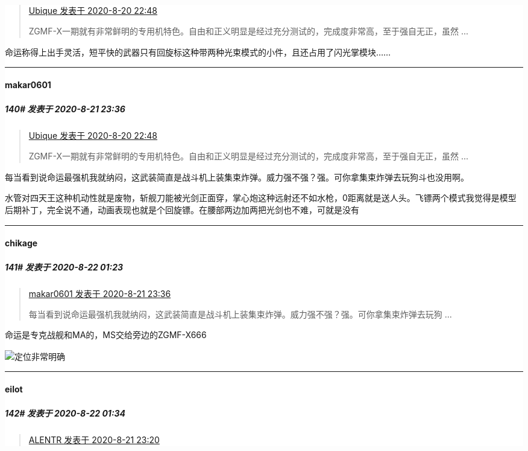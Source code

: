
<blockquote><a href="httphttps://bbs.saraba1st.com/2b/forum.php?mod=redirect&amp;goto=findpost&amp;pid=48500547&amp;ptid=1955354" target="_blank">Ubique 发表于 2020-8-20 22:48</a>

ZGMF-X一期就有非常鲜明的专用机特色。自由和正义明显是经过充分测试的，完成度非常高，至于强自无正，虽然 ...</blockquote>
命运称得上出手灵活，短平快的武器只有回旋标这种带两种光束模式的小件，且还占用了闪光掌模块……







-----

####  makar0601  
##### 140#       发表于 2020-8-21 23:36



<blockquote><a href="httphttps://bbs.saraba1st.com/2b/forum.php?mod=redirect&amp;goto=findpost&amp;pid=48500547&amp;ptid=1955354" target="_blank">Ubique 发表于 2020-8-20 22:48</a>

ZGMF-X一期就有非常鲜明的专用机特色。自由和正义明显是经过充分测试的，完成度非常高，至于强自无正，虽然 ...</blockquote>
每当看到说命运最强机我就纳闷，这武装简直是战斗机上装集束炸弹。威力强不强？强。可你拿集束炸弹去玩狗斗也没用啊。

水管对四天王这种机动性就是废物，斩舰刀能被光剑正面穿，掌心炮这种远射还不如水枪，0距离就是送人头。飞镖两个模式我觉得是模型后期补丁，完全说不通，动画表现也就是个回旋镖。在腰部两边加两把光剑也不难，可就是没有







-----

####  chikage  
##### 141#       发表于 2020-8-22 01:23



<blockquote><a href="httphttps://bbs.saraba1st.com/2b/forum.php?mod=redirect&amp;goto=findpost&amp;pid=48511578&amp;ptid=1955354" target="_blank">makar0601 发表于 2020-8-21 23:36</a>

每当看到说命运最强机我就纳闷，这武装简直是战斗机上装集束炸弹。威力强不强？强。可你拿集束炸弹去玩狗 ...</blockquote>
命运是专克战舰和MA的，MS交给旁边的ZGMF-X666

<img src="https://static.saraba1st.com/image/smiley/face2017/067.png" referrerpolicy="no-referrer">定位非常明确







-----

####  eilot  
##### 142#       发表于 2020-8-22 01:34



<blockquote><a href="httphttps://bbs.saraba1st.com/2b/forum.php?mod=redirect&amp;goto=findpost&amp;pid=48511466&amp;ptid=1955354" target="_blank">ALENTR 发表于 2020-8-21 23:20</a>
